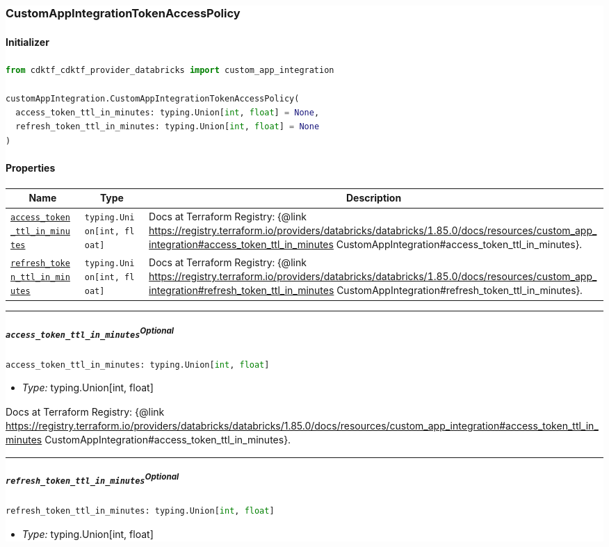### CustomAppIntegrationTokenAccessPolicy <a name="CustomAppIntegrationTokenAccessPolicy" id="@cdktf/provider-databricks.customAppIntegration.CustomAppIntegrationTokenAccessPolicy"></a>

#### Initializer <a name="Initializer" id="@cdktf/provider-databricks.customAppIntegration.CustomAppIntegrationTokenAccessPolicy.Initializer"></a>

```python
from cdktf_cdktf_provider_databricks import custom_app_integration

customAppIntegration.CustomAppIntegrationTokenAccessPolicy(
  access_token_ttl_in_minutes: typing.Union[int, float] = None,
  refresh_token_ttl_in_minutes: typing.Union[int, float] = None
)
```

#### Properties <a name="Properties" id="Properties"></a>

| **Name** | **Type** | **Description** |
| --- | --- | --- |
| <code><a href="#@cdktf/provider-databricks.customAppIntegration.CustomAppIntegrationTokenAccessPolicy.property.accessTokenTtlInMinutes">access_token_ttl_in_minutes</a></code> | <code>typing.Union[int, float]</code> | Docs at Terraform Registry: {@link https://registry.terraform.io/providers/databricks/databricks/1.85.0/docs/resources/custom_app_integration#access_token_ttl_in_minutes CustomAppIntegration#access_token_ttl_in_minutes}. |
| <code><a href="#@cdktf/provider-databricks.customAppIntegration.CustomAppIntegrationTokenAccessPolicy.property.refreshTokenTtlInMinutes">refresh_token_ttl_in_minutes</a></code> | <code>typing.Union[int, float]</code> | Docs at Terraform Registry: {@link https://registry.terraform.io/providers/databricks/databricks/1.85.0/docs/resources/custom_app_integration#refresh_token_ttl_in_minutes CustomAppIntegration#refresh_token_ttl_in_minutes}. |

---

##### `access_token_ttl_in_minutes`<sup>Optional</sup> <a name="access_token_ttl_in_minutes" id="@cdktf/provider-databricks.customAppIntegration.CustomAppIntegrationTokenAccessPolicy.property.accessTokenTtlInMinutes"></a>

```python
access_token_ttl_in_minutes: typing.Union[int, float]
```

- *Type:* typing.Union[int, float]

Docs at Terraform Registry: {@link https://registry.terraform.io/providers/databricks/databricks/1.85.0/docs/resources/custom_app_integration#access_token_ttl_in_minutes CustomAppIntegration#access_token_ttl_in_minutes}.

---

##### `refresh_token_ttl_in_minutes`<sup>Optional</sup> <a name="refresh_token_ttl_in_minutes" id="@cdktf/provider-databricks.customAppIntegration.CustomAppIntegrationTokenAccessPolicy.property.refreshTokenTtlInMinutes"></a>

```python
refresh_token_ttl_in_minutes: typing.Union[int, float]
```

- *Type:* typing.Union[int, float]
